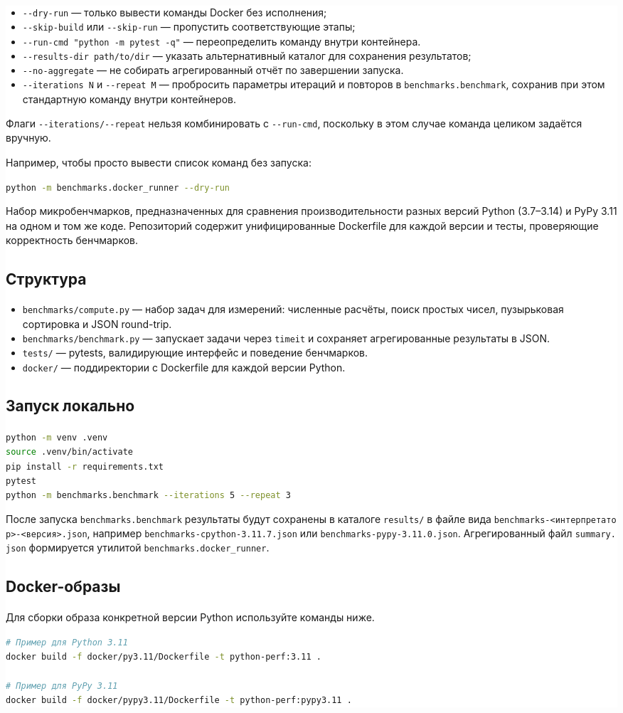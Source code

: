 - `--dry-run` — только вывести команды Docker без исполнения;
- `--skip-build` или `--skip-run` — пропустить соответствующие этапы;
- `--run-cmd "python -m pytest -q"` — переопределить команду внутри контейнера.
- `--results-dir path/to/dir` — указать альтернативный каталог для сохранения
  результатов;
- `--no-aggregate` — не собирать агрегированный отчёт по завершении запуска.
- `--iterations N` и `--repeat M` — пробросить параметры итераций и повторов
  в `benchmarks.benchmark`, сохранив при этом стандартную команду внутри
  контейнеров.

Флаги `--iterations/--repeat` нельзя комбинировать с `--run-cmd`, поскольку в
этом случае команда целиком задаётся вручную.

Например, чтобы просто вывести список команд без запуска:

```bash
python -m benchmarks.docker_runner --dry-run
```

Набор микробенчмарков, предназначенных для сравнения производительности разных
версий Python (3.7–3.14) и PyPy 3.11 на одном и том же коде. Репозиторий содержит
унифицированные Dockerfile для каждой версии и тесты, проверяющие корректность
бенчмарков.

## Структура

- `benchmarks/compute.py` — набор задач для измерений: численные расчёты,
  поиск простых чисел, пузырьковая сортировка и JSON round-trip.
- `benchmarks/benchmark.py` — запускает задачи через `timeit` и сохраняет
  агрегированные результаты в JSON.
- `tests/` — pytests, валидирующие интерфейс и поведение бенчмарков.
- `docker/` — поддиректории с Dockerfile для каждой версии Python.

## Запуск локально

```bash
python -m venv .venv
source .venv/bin/activate
pip install -r requirements.txt
pytest
python -m benchmarks.benchmark --iterations 5 --repeat 3
```

После запуска `benchmarks.benchmark` результаты будут сохранены в каталоге
`results/` в файле вида `benchmarks-<интерпретатор>-<версия>.json`, например
`benchmarks-cpython-3.11.7.json` или `benchmarks-pypy-3.11.0.json`. Агрегированный
файл `summary.json` формируется утилитой `benchmarks.docker_runner`.

## Docker-образы

Для сборки образа конкретной версии Python используйте команды ниже.

```bash
# Пример для Python 3.11
docker build -f docker/py3.11/Dockerfile -t python-perf:3.11 .

# Пример для PyPy 3.11
docker build -f docker/pypy3.11/Dockerfile -t python-perf:pypy3.11 .
```
